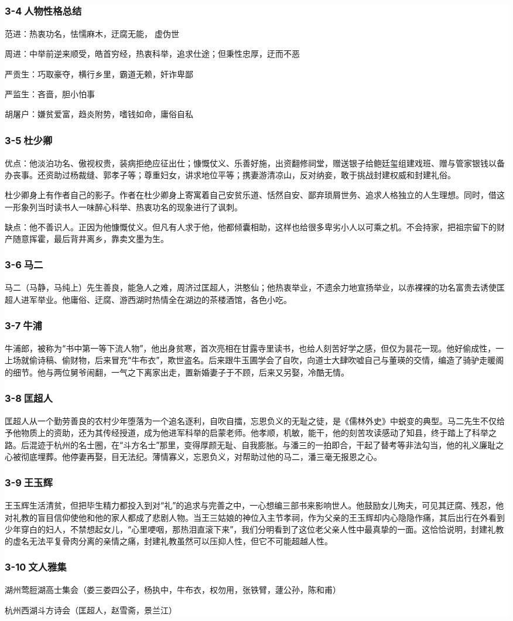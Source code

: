 

### 3-4 人物性格总结

范进：热衷功名，怯懦麻木，迂腐无能， 虚伪世

周进：中举前逆来顺受，皓首穷经，热衷科举，追求仕途；但秉性忠厚，迂而不恶

严贡生：巧取豪夺，横行乡里，霸道无赖，奸诈卑鄙

严监生：吝啬，胆小怕事

胡屠户：嫌贫爱富，趋炎附势，嗜钱如命，庸俗自私



### 3-5 杜少卿

优点：他淡泊功名、傲视权贵，装病拒绝应征出仕；慷慨仗义、乐善好施，出资翻修祠堂，赠送银子给鲍廷玺组建戏班、赠与管家银钱以备办丧事。还资助过杨裁缝、郭孝子等；尊重妇女，讲求地位平等；携妻游清凉山，反对纳妾，敢于挑战封建权威和封建礼俗。

杜少卿身上有作者自己的影子。作者在杜少卿身上寄寓着自己安贫乐道、恬然自安、鄙弃琐屑世务、追求人格独立的人生理想。同时，借这一形象列当时读书人一味醉心科举、热衷功名的现象进行了讽刺。

缺点：他不善识人。正因为他慷慨仗义。但凡有人求于他，他都倾囊相助，这样也给很多卑劣小人以可乘之机。不会持家，把祖宗留下的财产随意挥霍，最后背井离乡，靠卖文墨为生。



### 3-6 马二

马二（马静，马纯上）先生善良，能急人之难，周济过匡超人，洪憨仙；他热衷举业，不遗余力地宣扬举业，以赤裸裸的功名富贵去诱使匡超人进军举业。他庸俗、迂腐、游西湖时热情全在湖边的茶楼酒馆，各色小吃。



### 3-7 牛浦

牛浦郎，被称为“书中第一等下流人物”，他出身贫寒，首次亮相在甘露寺里读书，也给人刻苦好学之感，但仅为昙花一现。他好偷成性，一上场就偷诗稿、偷财物，后来冒充“牛布衣”，欺世盗名。后来跟牛玉圃学会了自吹，向道士大肆吹嘘自己与董瑛的交情，编造了骑驴走暖阁的细节。他与两位舅爷闹翻，一气之下离家出走，置新婚妻子于不顾，后来又另娶，冷酷无情。



### 3-8 匡超人

匡超人从一个勤劳善良的农村少年堕落为一个追名逐利，自吹自擂，忘恩负义的无耻之徒，是《儒林外史》中蜕变的典型。马二先生不仅给予他物质上的资助，还为其传经授道，成为他进军科举的启蒙老师。他孝顺，机敏，能干，他的刻苦攻读感动了知县，终于踏上了科举之路。后混迹于杭州的名士圈，在“斗方名士”那里，变得厚颜无耻、自我膨胀。与潘三的一拍即合，干起了替考等非法勾当，他的礼义廉耻之心被彻底埋葬。他停妻再娶，目无法纪。薄情寡义，忘恩负义，对帮助过他的马二，潘三毫无报恩之心。



### 3-9 王玉辉

王玉辉生活清贫，但把毕生精力都投入到对“礼”的追求与完善之中，一心想编三部书来影响世人。他鼓励女儿殉夫，可见其迂腐、残忍，他对礼教的盲目信仰使他和他的家人都成了悲剧人物。当王三姑娘的神位入主节孝祠，作为父亲的王玉辉却内心隐隐作痛，其后出行在外看到少年穿白的妇人，不禁想起女儿，“心里哽咽，那热泪直滚下来”，我们分明看到了这位老父亲人性中最真挚的一面。这恰恰说明，封建礼教的虚名无法平复骨肉分离的亲情之痛，封建礼教虽然可以压抑人性，但它不可能超越人性。



### 3-10 文人雅集

湖州莺脰湖高士集会（娄三娄四公子，杨执中，牛布衣，权勿用，张铁臂，蘧公孙，陈和甫）

杭州西湖斗方诗会（匡超人，赵雪斋，景兰江）
